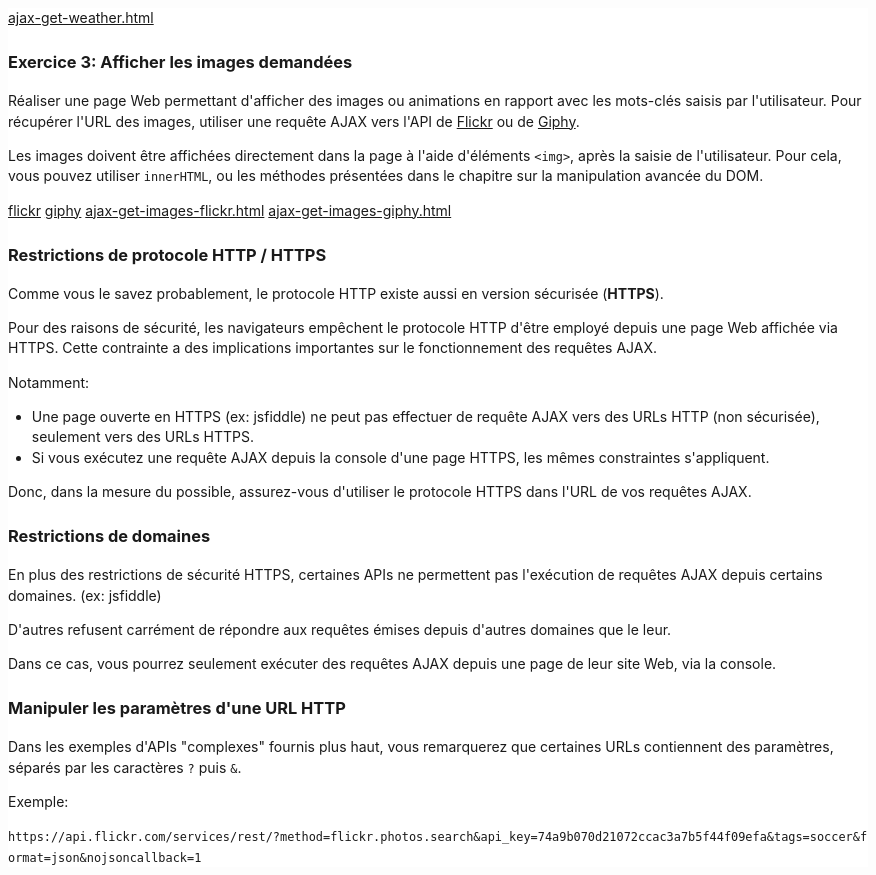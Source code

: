 [ajax-get-weather.html](./exercices/8-solutions/ajax-get-weather.html)

### Exercice 3: Afficher les images demandées

Réaliser une page Web permettant d'afficher des images ou animations en rapport avec les mots-clés saisis par l'utilisateur. Pour récupérer l'URL des images, utiliser une requête AJAX vers l'API de [Flickr](https://api.flickr.com/services/rest/?method=flickr.photos.search&api_key=74a9b070d21072ccac3a7b5f44f09efa&tags=soccer&format=json&nojsoncallback=1) ou de [Giphy](https://github.com/Giphy/GiphyAPI#search-endpoint).

Les images doivent être affichées directement dans la page à l'aide d'éléments `<img>`, après la saisie de l'utilisateur. Pour cela, vous pouvez utiliser `innerHTML`, ou les méthodes présentées dans le chapitre sur la manipulation avancée du DOM.

[flickr](https://jsfiddle.net/adrienjoly/vhqr62La/)
[giphy](https://jsfiddle.net/adrienjoly/a7ubgr3c/)
[ajax-get-images-flickr.html](./exercices/8-solutions/ajax-get-images-flickr.html)
[ajax-get-images-giphy.html](./exercices/8-solutions/ajax-get-images-giphy.html)

### Restrictions de protocole HTTP / HTTPS

Comme vous le savez probablement, le protocole HTTP existe aussi en version sécurisée (**HTTPS**).

Pour des raisons de sécurité, les navigateurs empêchent le protocole HTTP d'être employé depuis une page Web affichée via HTTPS. Cette contrainte a des implications importantes sur le fonctionnement des requêtes AJAX.

Notamment:

- Une page ouverte en HTTPS (ex: jsfiddle) ne peut pas effectuer de requête AJAX vers des URLs HTTP (non sécurisée), seulement vers des URLs HTTPS.
- Si vous exécutez une requête AJAX depuis la console d'une page HTTPS, les mêmes constraintes s'appliquent.

Donc, dans la mesure du possible, assurez-vous d'utiliser le protocole HTTPS dans l'URL de vos requêtes AJAX.

### Restrictions de domaines

En plus des restrictions de sécurité HTTPS, certaines APIs ne permettent pas l'exécution de requêtes AJAX depuis certains domaines. (ex: jsfiddle)

D'autres refusent carrément de répondre aux requêtes émises depuis d'autres domaines que le leur.

Dans ce cas, vous pourrez seulement exécuter des requêtes AJAX depuis une page de leur site Web, via la console.

### Manipuler les paramètres d'une URL HTTP

Dans les exemples d'APIs "complexes" fournis plus haut, vous remarquerez que certaines URLs contiennent des paramètres, séparés par les caractères `?` puis `&`.

Exemple:

```
https://api.flickr.com/services/rest/?method=flickr.photos.search&api_key=74a9b070d21072ccac3a7b5f44f09efa&tags=soccer&format=json&nojsoncallback=1
```
